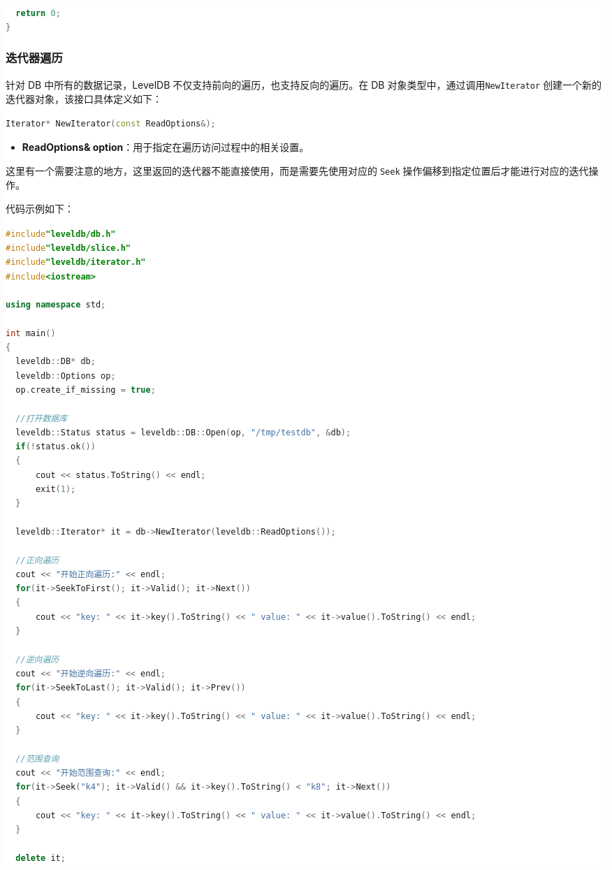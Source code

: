   ```c++
    return 0;
}
  ```

  

  ### 迭代器遍历

针对 DB 中所有的数据记录，LevelDB 不仅支持前向的遍历，也支持反向的遍历。在 DB 对象类型中，通过调用`NewIterator` 创建一个新的迭代器对象，该接口具体定义如下：

  ```c++
Iterator* NewIterator(const ReadOptions&);
  ```

  - **ReadOptions& option**：用于指定在遍历访问过程中的相关设置。

这里有一个需要注意的地方，这里返回的迭代器不能直接使用，而是需要先使用对应的 `Seek` 操作偏移到指定位置后才能进行对应的迭代操作。

  

  代码示例如下：

  ```c++
#include"leveldb/db.h"
#include"leveldb/slice.h"
#include"leveldb/iterator.h"
#include<iostream>

using namespace std;

int main()
{
    leveldb::DB* db;
    leveldb::Options op;
    op.create_if_missing = true;

    //打开数据库
    leveldb::Status status = leveldb::DB::Open(op, "/tmp/testdb", &db);
    if(!status.ok())
    {
        cout << status.ToString() << endl;
        exit(1);
    }

    leveldb::Iterator* it = db->NewIterator(leveldb::ReadOptions());

    //正向遍历
    cout << "开始正向遍历:" << endl;
    for(it->SeekToFirst(); it->Valid(); it->Next())
    {
        cout << "key: " << it->key().ToString() << " value: " << it->value().ToString() << endl;
    }

    //逆向遍历
    cout << "开始逆向遍历:" << endl;
    for(it->SeekToLast(); it->Valid(); it->Prev())
    {
        cout << "key: " << it->key().ToString() << " value: " << it->value().ToString() << endl;
    }

    //范围查询
    cout << "开始范围查询:" << endl;
    for(it->Seek("k4"); it->Valid() && it->key().ToString() < "k8"; it->Next())
    {
        cout << "key: " << it->key().ToString() << " value: " << it->value().ToString() << endl;
    }

    delete it;
  ```
